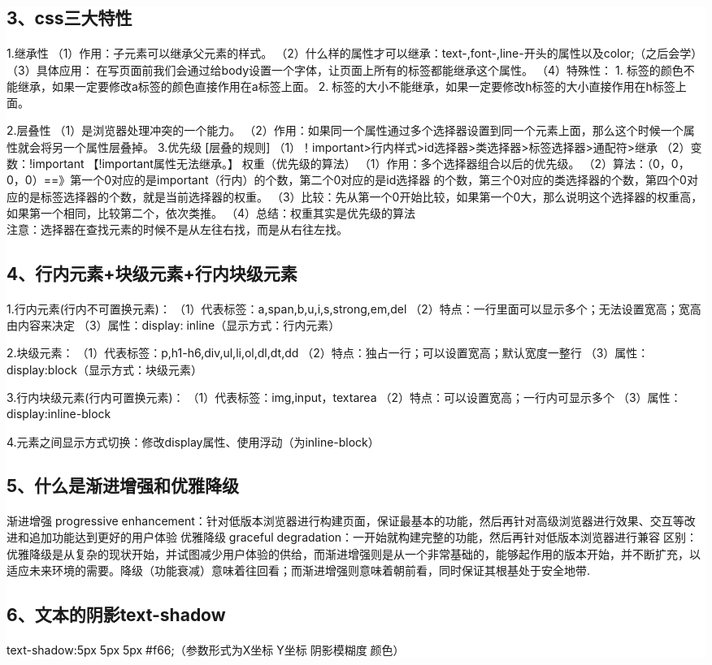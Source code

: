 
## 3、css三大特性

1.继承性
  （1）作用：子元素可以继承父元素的样式。
  （2）什么样的属性才可以继承：text-,font-,line-开头的属性以及color;（之后会学）
  （3）具体应用：
  在写页面前我们会通过给body设置一个字体，让页面上所有的标签都能继承这个属性。
  （4）特殊性：
  	1. <a>标签的颜色不能继承，如果一定要修改a标签的颜色直接作用在a标签上面。
    2. <h>标签的大小不能继承，如果一定要修改h标签的大小直接作用在h标签上面。

2.层叠性
（1）是浏览器处理冲突的一个能力。
（2）作用：如果同一个属性通过多个选择器设置到同一个元素上面，那么这个时候一个属性就会将另一个属性层叠掉。
3.优先级 [层叠的规则]
（1）！important>行内样式>id选择器>类选择器>标签选择器>通配符>继承
（2）变数：!important 【!important属性无法继承。】
权重（优先级的算法）
（1）作用：多个选择器组合以后的优先级。
（2）算法：（0，0，0，0）==》第一个0对应的是important（行内）的个数，第二个0对应的是id选择器	的个数，第三个0对应的类选择器的个数，第四个0对应的是标签选择器的个数，就是当前选择器的权重。
（3）比较：先从第一个0开始比较，如果第一个0大，那么说明这个选择器的权重高，如果第一个相同，比较第二个，依次类推。
（4）总结：权重其实是优先级的算法	
注意：选择器在查找元素的时候不是从左往右找，而是从右往左找。

## 4、行内元素+块级元素+行内块级元素
1.行内元素(行内不可置换元素)：
（1）代表标签：a,span,b,u,i,s,strong,em,del
（2）特点：一行里面可以显示多个；无法设置宽高；宽高由内容来决定
（3）属性：display: inline（显示方式：行内元素）

2.块级元素： 
（1）代表标签：p,h1-h6,div,ul,li,ol,dl,dt,dd
（2）特点：独占一行；可以设置宽高；默认宽度一整行
（3）属性： display:block（显示方式：块级元素）

3.行内块级元素(行内可置换元素)：
（1）代表标签：img,input，textarea
（2）特点：可以设置宽高；一行内可显示多个
（3）属性：display:inline-block

4.元素之间显示方式切换：修改display属性、使用浮动（为inline-block）

## 5、什么是渐进增强和优雅降级

渐进增强 progressive enhancement：针对低版本浏览器进行构建页面，保证最基本的功能，然后再针对高级浏览器进行效果、交互等改进和追加功能达到更好的用户体验
优雅降级 graceful degradation：一开始就构建完整的功能，然后再针对低版本浏览器进行兼容
区别：优雅降级是从复杂的现状开始，并试图减少用户体验的供给，而渐进增强则是从一个非常基础的，能够起作用的版本开始，并不断扩充，以适应未来环境的需要。降级（功能衰减）意味着往回看；而渐进增强则意味着朝前看，同时保证其根基处于安全地带.

## 6、文本的阴影text-shadow
text-shadow:5px 5px 5px #f66;（参数形式为X坐标 Y坐标 阴影模糊度 颜色）

